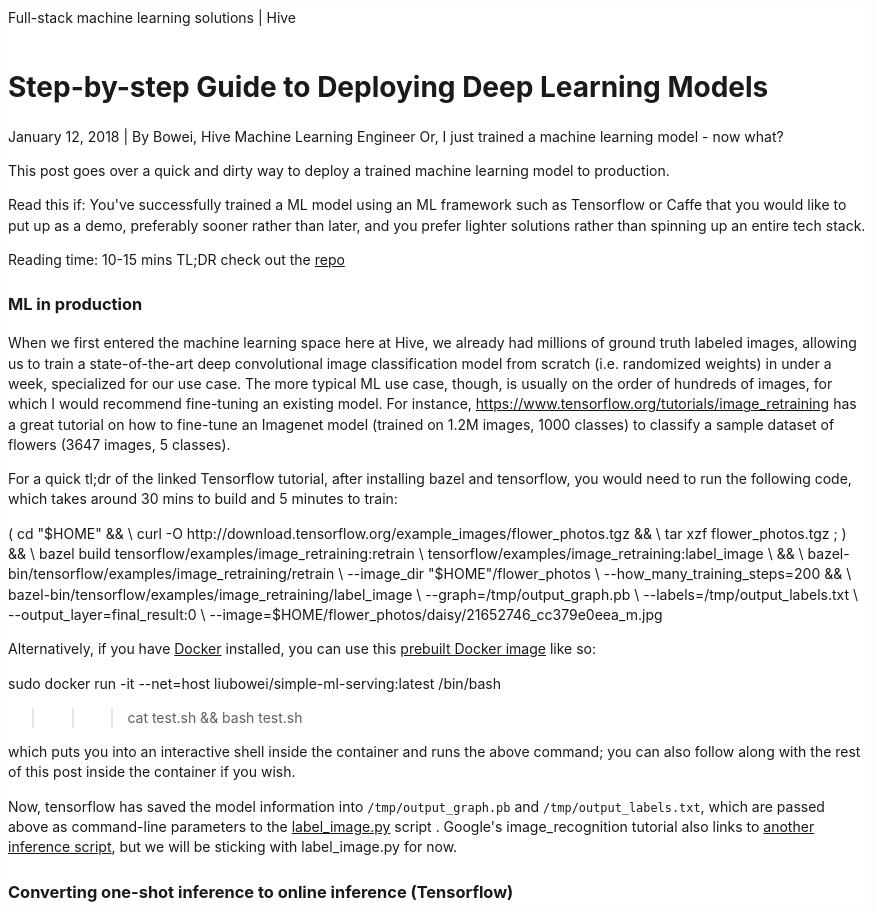 Full-stack machine learning solutions | Hive

# Step-by-step Guide to Deploying Deep Learning Models

January 12, 2018 | By Bowei, Hive Machine Learning Engineer
Or, I just trained a machine learning model - now what?

This post goes over a quick and dirty way to deploy a trained machine learning model to production.

Read this if: You've successfully trained a ML model using an ML framework such as Tensorflow or Caffe that you would like to put up as a demo, preferably sooner rather than later, and you prefer lighter solutions rather than spinning up an entire tech stack.

Reading time: 10-15 mins
TL;DR check out the [repo](https://github.com/hiveml/simple-ml-serving)

### ML in production

When we first entered the machine learning space here at Hive, we already had millions of ground truth labeled images, allowing us to train a state-of-the-art deep convolutional image classification model from scratch (i.e. randomized weights) in under a week, specialized for our use case. The more typical ML use case, though, is usually on the order of hundreds of images, for which I would recommend fine-tuning an existing model. For instance, https://www.tensorflow.org/tutorials/image_retraining has a great tutorial on how to fine-tune an Imagenet model (trained on 1.2M images, 1000 classes) to classify a sample dataset of flowers (3647 images, 5 classes).

For a quick tl;dr of the linked Tensorflow tutorial, after installing bazel and tensorflow, you would need to run the following code, which takes around 30 mins to build and 5 minutes to train:

( cd "$HOME" && \ curl -O http://download.tensorflow.org/example_images/flower_photos.tgz && \ tar xzf flower_photos.tgz ; ) && \ bazel build tensorflow/examples/image_retraining:retrain \ tensorflow/examples/image_retraining:label_image \ && \ bazel-bin/tensorflow/examples/image_retraining/retrain \ --image_dir "$HOME"/flower_photos \ --how_many_training_steps=200 && \ bazel-bin/tensorflow/examples/image_retraining/label_image \ --graph=/tmp/output_graph.pb \ --labels=/tmp/output_labels.txt \ --output_layer=final_result:0 \ --image=$HOME/flower_photos/daisy/21652746_cc379e0eea_m.jpg

Alternatively, if you have [Docker](https://www.docker.com/get-docker) installed, you can use this [prebuilt Docker image](https://hub.docker.com/r/liubowei/simple-ml-serving/) like so:

sudo docker run -it --net=host liubowei/simple-ml-serving:latest /bin/bash
>>> cat test.sh && bash test.sh

which puts you into an interactive shell inside the container and runs the above command; you can also follow along with the rest of this post inside the container if you wish.

Now, tensorflow has saved the model information into `/tmp/output_graph.pb` and `/tmp/output_labels.txt`, which are passed above as command-line parameters to the [label_image.py](https://github.com/tensorflow/tensorflow/blob/r1.4/tensorflow/examples/image_retraining/label_image.py) script . Google's image_recognition tutorial also links to [another inference script](https://github.com/tensorflow/models/blob/master/tutorials/image/imagenet/classify_image.py#L130), but we will be sticking with label_image.py for now.

### Converting one-shot inference to online inference (Tensorflow)

